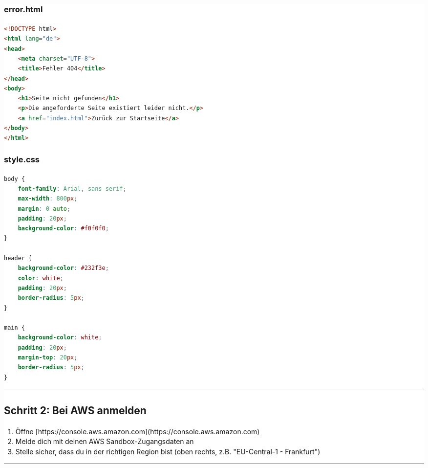 ### error.html
```html
<!DOCTYPE html>
<html lang="de">
<head>
    <meta charset="UTF-8">
    <title>Fehler 404</title>
</head>
<body>
    <h1>Seite nicht gefunden</h1>
    <p>Die angeforderte Seite existiert leider nicht.</p>
    <a href="index.html">Zurück zur Startseite</a>
</body>
</html>
```

### style.css
```css
body {
    font-family: Arial, sans-serif;
    max-width: 800px;
    margin: 0 auto;
    padding: 20px;
    background-color: #f0f0f0;
}

header {
    background-color: #232f3e;
    color: white;
    padding: 20px;
    border-radius: 5px;
}

main {
    background-color: white;
    padding: 20px;
    margin-top: 20px;
    border-radius: 5px;
}
```

---

## Schritt 2: Bei AWS anmelden

1. Öffne [https://console.aws.amazon.com](https://console.aws.amazon.com)
2. Melde dich mit deinen AWS Sandbox-Zugangsdaten an
3. Stelle sicher, dass du in der richtigen Region bist (oben rechts, z.B. "EU-Central-1 - Frankfurt")

---
